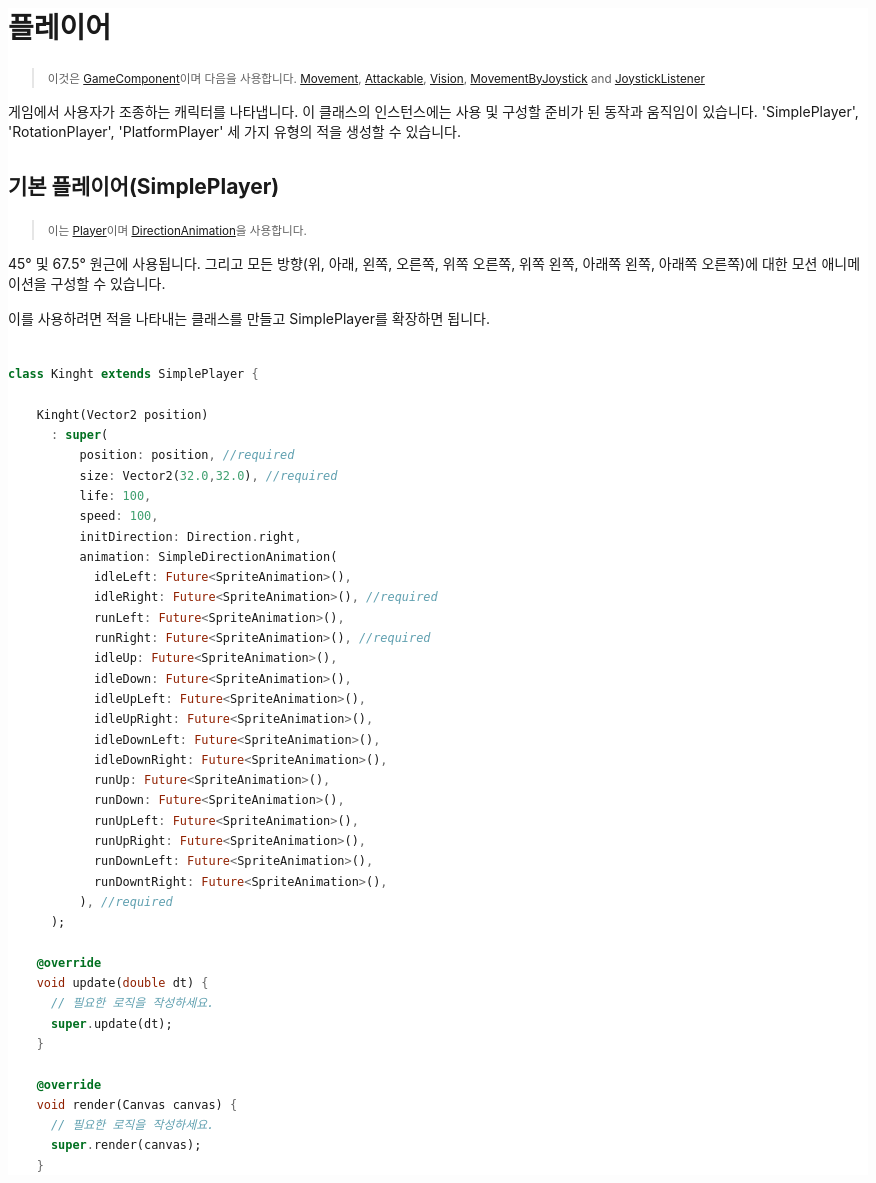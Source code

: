 # 플레이어

> <small>이것은 [GameComponent](https://github.com/RafaelBarbosatec/bonfire/blob/master/lib/base/game_comComponent.dart)이며 다음을 사용합니다. 
[Movement](mixins?id=movement), 
[Attackable](mixins?id=attackable), 
[Vision](mixins?id=vision), 
[MovementByJoystick](mixins?id=movementbyjoystick) and 
[JoystickListener](joystick?id=joysticklistener)</small>

게임에서 사용자가 조종하는 캐릭터를 나타냅니다. 이 클래스의 인스턴스에는 사용 및 구성할 준비가 된 동작과 움직임이 있습니다.
'SimplePlayer', 'RotationPlayer', 'PlatformPlayer' 세 가지 유형의 적을 생성할 수 있습니다.

## 기본 플레이어(SimplePlayer) 
> <small>이는 [Player](#Player)이며 [DirectionAnimation](mixins?id=directionanimation)을 사용합니다.</small>


45° 및 67.5° 원근에 사용됩니다. 그리고 모든 방향(위, 아래, 왼쪽, 오른쪽, 위쪽 오른쪽, 위쪽 왼쪽, 아래쪽 왼쪽, 아래쪽 오른쪽)에 대한 모션 애니메이션을 구성할 수 있습니다.

이를 사용하려면 적을 나타내는 클래스를 만들고 SimplePlayer를 확장하면 됩니다.

```dart

class Kinght extends SimplePlayer {

    Kinght(Vector2 position)
      : super(
          position: position, //required
          size: Vector2(32.0,32.0), //required
          life: 100,
          speed: 100,
          initDirection: Direction.right,
          animation: SimpleDirectionAnimation(
            idleLeft: Future<SpriteAnimation>(), 
            idleRight: Future<SpriteAnimation>(), //required
            runLeft: Future<SpriteAnimation>(), 
            runRight: Future<SpriteAnimation>(), //required
            idleUp: Future<SpriteAnimation>(),
            idleDown: Future<SpriteAnimation>(),
            idleUpLeft: Future<SpriteAnimation>(),
            idleUpRight: Future<SpriteAnimation>(),
            idleDownLeft: Future<SpriteAnimation>(),
            idleDownRight: Future<SpriteAnimation>(),
            runUp: Future<SpriteAnimation>(),
            runDown: Future<SpriteAnimation>(),
            runUpLeft: Future<SpriteAnimation>(),
            runUpRight: Future<SpriteAnimation>(),
            runDownLeft: Future<SpriteAnimation>(),
            runDowntRight: Future<SpriteAnimation>(),
          ), //required
      );

    @override
    void update(double dt) {
      // 필요한 로직을 작성하세요.
      super.update(dt);
    }

    @override
    void render(Canvas canvas) {
      // 필요한 로직을 작성하세요.
      super.render(canvas);
    }
```
